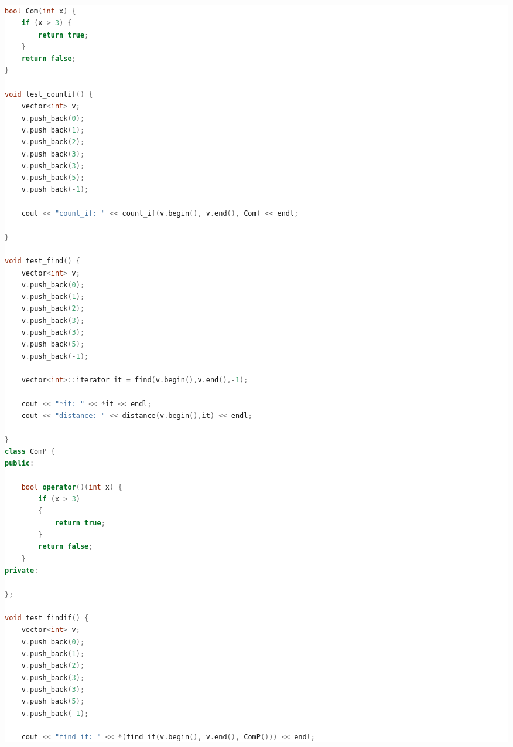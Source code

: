 ```cpp
bool Com(int x) {
	if (x > 3) {
		return true;
	}
	return false;
}

void test_countif() {
	vector<int> v;
	v.push_back(0);
	v.push_back(1);
	v.push_back(2);
	v.push_back(3);
	v.push_back(3);
	v.push_back(5);
	v.push_back(-1);

	cout << "count_if: " << count_if(v.begin(), v.end(), Com) << endl;

}

void test_find() {
	vector<int> v;
	v.push_back(0);
	v.push_back(1);
	v.push_back(2);
	v.push_back(3);
	v.push_back(3);
	v.push_back(5);
	v.push_back(-1);

	vector<int>::iterator it = find(v.begin(),v.end(),-1);

	cout << "*it: " << *it << endl;
	cout << "distance: " << distance(v.begin(),it) << endl;

}
class ComP {
public:

	bool operator()(int x) {
		if (x > 3)
		{
			return true;
		}
		return false;
	}
private:

};

void test_findif() {
	vector<int> v;
	v.push_back(0);
	v.push_back(1);
	v.push_back(2);
	v.push_back(3);
	v.push_back(3);
	v.push_back(5);
	v.push_back(-1);

	cout << "find_if: " << *(find_if(v.begin(), v.end(), ComP())) << endl;

```